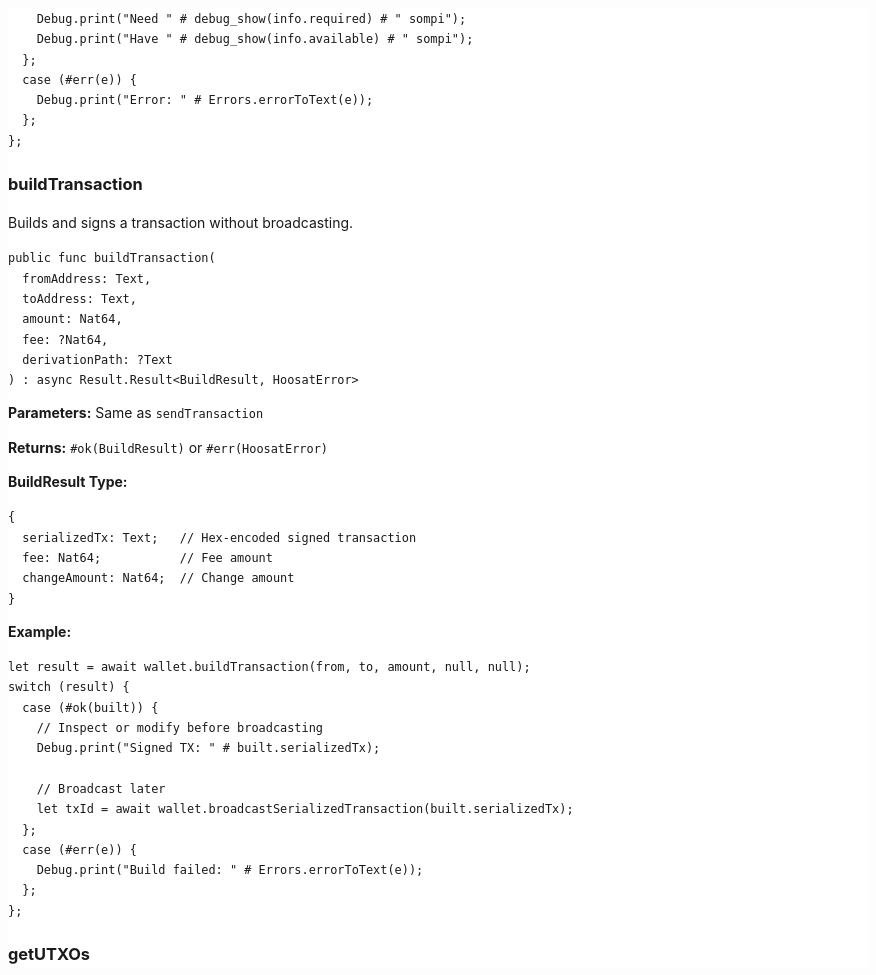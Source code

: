 ```motoko
    Debug.print("Need " # debug_show(info.required) # " sompi");
    Debug.print("Have " # debug_show(info.available) # " sompi");
  };
  case (#err(e)) {
    Debug.print("Error: " # Errors.errorToText(e));
  };
};
```

### buildTransaction

Builds and signs a transaction without broadcasting.

```motoko
public func buildTransaction(
  fromAddress: Text,
  toAddress: Text,
  amount: Nat64,
  fee: ?Nat64,
  derivationPath: ?Text
) : async Result.Result<BuildResult, HoosatError>
```

**Parameters:** Same as `sendTransaction`

**Returns:** `#ok(BuildResult)` or `#err(HoosatError)`

**BuildResult Type:**
```motoko
{
  serializedTx: Text;   // Hex-encoded signed transaction
  fee: Nat64;           // Fee amount
  changeAmount: Nat64;  // Change amount
}
```

**Example:**
```motoko
let result = await wallet.buildTransaction(from, to, amount, null, null);
switch (result) {
  case (#ok(built)) {
    // Inspect or modify before broadcasting
    Debug.print("Signed TX: " # built.serializedTx);

    // Broadcast later
    let txId = await wallet.broadcastSerializedTransaction(built.serializedTx);
  };
  case (#err(e)) {
    Debug.print("Build failed: " # Errors.errorToText(e));
  };
};
```

### getUTXOs
